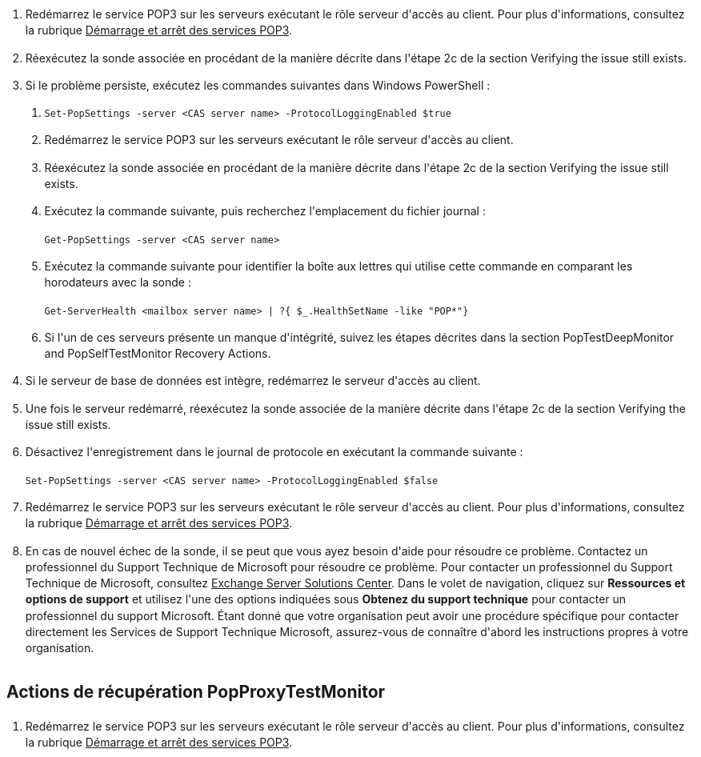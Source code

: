 1.  Redémarrez le service POP3 sur les serveurs exécutant le rôle serveur d'accès au client. Pour plus d'informations, consultez la rubrique [Démarrage et arrêt des services POP3](https://technet.microsoft.com/fr-fr/library/aa997475\(v=exchg.150\)).

2.  Réexécutez la sonde associée en procédant de la manière décrite dans l'étape 2c de la section Verifying the issue still exists.

3.  Si le problème persiste, exécutez les commandes suivantes dans Windows PowerShell :
    
    1.  ``` 
        Set-PopSettings -server <CAS server name> -ProtocolLoggingEnabled $true
        ```
    
    2.  Redémarrez le service POP3 sur les serveurs exécutant le rôle serveur d'accès au client.
    
    3.  Réexécutez la sonde associée en procédant de la manière décrite dans l'étape 2c de la section Verifying the issue still exists.
    
    4.  Exécutez la commande suivante, puis recherchez l'emplacement du fichier journal :
        
            Get-PopSettings -server <CAS server name>
    
    5.  Exécutez la commande suivante pour identifier la boîte aux lettres qui utilise cette commande en comparant les horodateurs avec la sonde :
        
            Get-ServerHealth <mailbox server name> | ?{ $_.HealthSetName -like "POP*"}
    
    6.  Si l'un de ces serveurs présente un manque d'intégrité, suivez les étapes décrites dans la section PopTestDeepMonitor and PopSelfTestMonitor Recovery Actions.

4.  Si le serveur de base de données est intègre, redémarrez le serveur d'accès au client.

5.  Une fois le serveur redémarré, réexécutez la sonde associée de la manière décrite dans l'étape 2c de la section Verifying the issue still exists.

6.  Désactivez l'enregistrement dans le journal de protocole en exécutant la commande suivante :
    
        Set-PopSettings -server <CAS server name> -ProtocolLoggingEnabled $false

7.  Redémarrez le service POP3 sur les serveurs exécutant le rôle serveur d'accès au client. Pour plus d'informations, consultez la rubrique [Démarrage et arrêt des services POP3](https://technet.microsoft.com/fr-fr/library/aa997475\(v=exchg.150\)).

8.  En cas de nouvel échec de la sonde, il se peut que vous ayez besoin d'aide pour résoudre ce problème. Contactez un professionnel du Support Technique de Microsoft pour résoudre ce problème. Pour contacter un professionnel du Support Technique de Microsoft, consultez [Exchange Server Solutions Center](http://go.microsoft.com/fwlink/p/?linkid=180809). Dans le volet de navigation, cliquez sur **Ressources et options de support** et utilisez l'une des options indiquées sous **Obtenez du support technique** pour contacter un professionnel du support Microsoft. Étant donné que votre organisation peut avoir une procédure spécifique pour contacter directement les Services de Support Technique Microsoft, assurez-vous de connaître d'abord les instructions propres à votre organisation.

## Actions de récupération PopProxyTestMonitor

1.  Redémarrez le service POP3 sur les serveurs exécutant le rôle serveur d'accès au client. Pour plus d'informations, consultez la rubrique [Démarrage et arrêt des services POP3](https://technet.microsoft.com/fr-fr/library/aa997475\(v=exchg.150\)).
